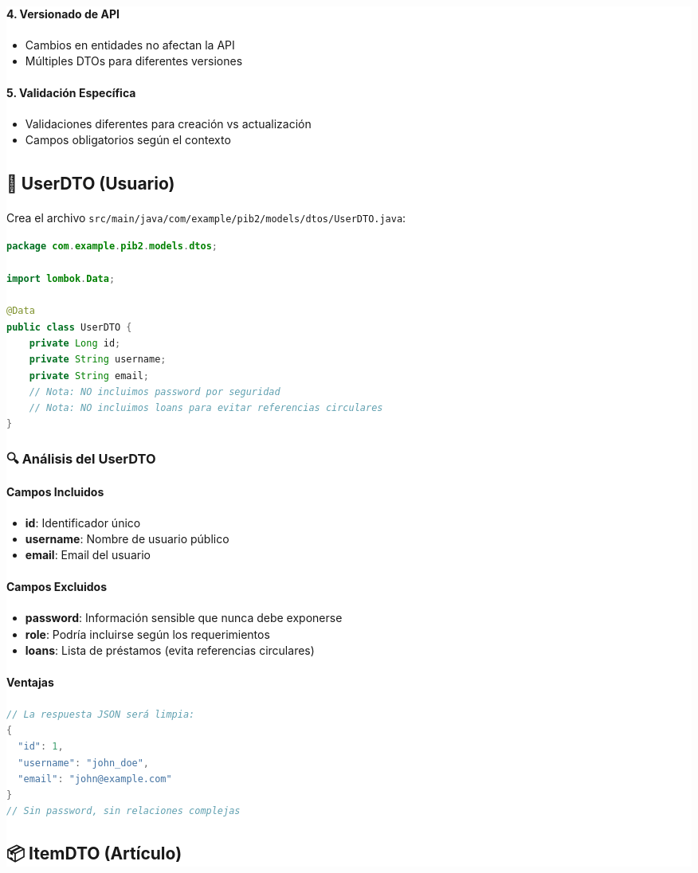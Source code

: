#### 4. **Versionado de API**
- Cambios en entidades no afectan la API
- Múltiples DTOs para diferentes versiones

#### 5. **Validación Específica**
- Validaciones diferentes para creación vs actualización
- Campos obligatorios según el contexto

## 👤 UserDTO (Usuario)

Crea el archivo `src/main/java/com/example/pib2/models/dtos/UserDTO.java`:

```java
package com.example.pib2.models.dtos;

import lombok.Data;

@Data
public class UserDTO {
    private Long id;
    private String username;
    private String email;
    // Nota: NO incluimos password por seguridad
    // Nota: NO incluimos loans para evitar referencias circulares
}
```

### 🔍 Análisis del UserDTO

#### Campos Incluidos
- **id**: Identificador único
- **username**: Nombre de usuario público
- **email**: Email del usuario

#### Campos Excluidos
- **password**: Información sensible que nunca debe exponerse
- **role**: Podría incluirse según los requerimientos
- **loans**: Lista de préstamos (evita referencias circulares)

#### Ventajas
```java
// La respuesta JSON será limpia:
{
  "id": 1,
  "username": "john_doe",
  "email": "john@example.com"
}
// Sin password, sin relaciones complejas
```

## 📦 ItemDTO (Artículo)
